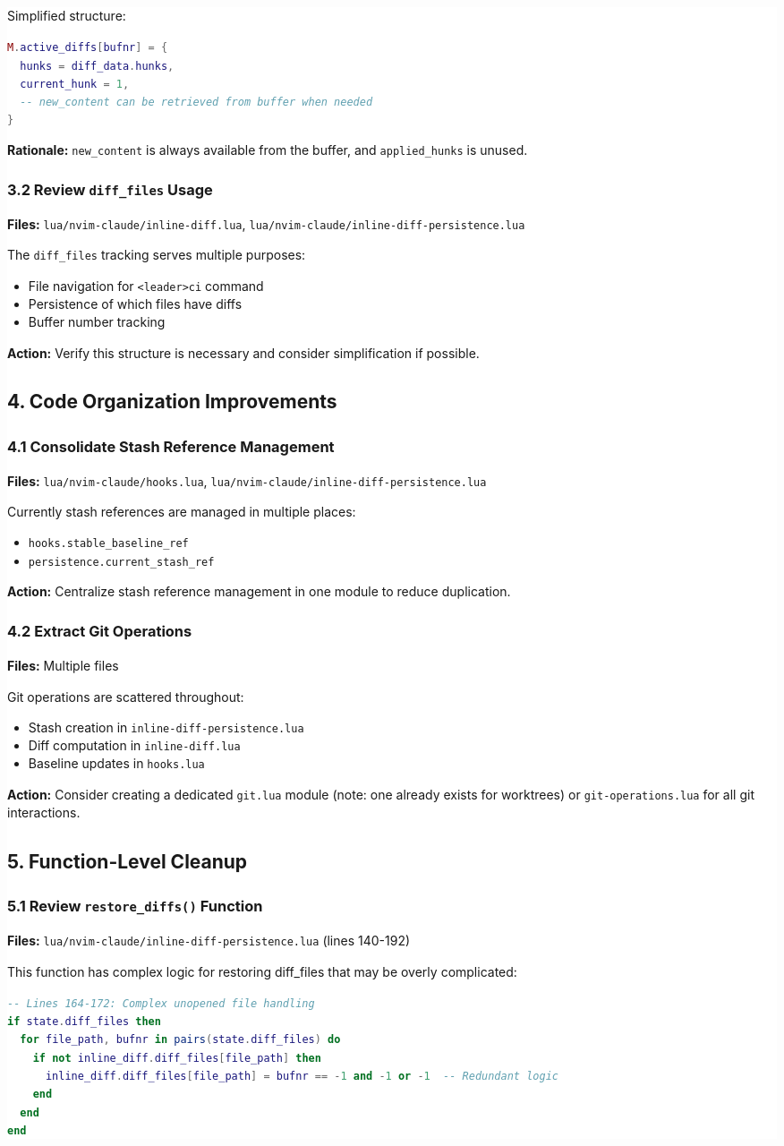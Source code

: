 Simplified structure:
```lua
M.active_diffs[bufnr] = {
  hunks = diff_data.hunks,
  current_hunk = 1,
  -- new_content can be retrieved from buffer when needed
}
```

**Rationale:** `new_content` is always available from the buffer, and `applied_hunks` is unused.

### 3.2 Review `diff_files` Usage
**Files:** `lua/nvim-claude/inline-diff.lua`, `lua/nvim-claude/inline-diff-persistence.lua`

The `diff_files` tracking serves multiple purposes:
- File navigation for `<leader>ci` command
- Persistence of which files have diffs
- Buffer number tracking

**Action:** Verify this structure is necessary and consider simplification if possible.

## 4. Code Organization Improvements

### 4.1 Consolidate Stash Reference Management
**Files:** `lua/nvim-claude/hooks.lua`, `lua/nvim-claude/inline-diff-persistence.lua`

Currently stash references are managed in multiple places:
- `hooks.stable_baseline_ref`
- `persistence.current_stash_ref`

**Action:** Centralize stash reference management in one module to reduce duplication.

### 4.2 Extract Git Operations
**Files:** Multiple files

Git operations are scattered throughout:
- Stash creation in `inline-diff-persistence.lua`
- Diff computation in `inline-diff.lua`
- Baseline updates in `hooks.lua`

**Action:** Consider creating a dedicated `git.lua` module (note: one already exists for worktrees) or `git-operations.lua` for all git interactions.

## 5. Function-Level Cleanup

### 5.1 Review `restore_diffs()` Function
**Files:** `lua/nvim-claude/inline-diff-persistence.lua` (lines 140-192)

This function has complex logic for restoring diff_files that may be overly complicated:

```lua
-- Lines 164-172: Complex unopened file handling
if state.diff_files then
  for file_path, bufnr in pairs(state.diff_files) do
    if not inline_diff.diff_files[file_path] then
      inline_diff.diff_files[file_path] = bufnr == -1 and -1 or -1  -- Redundant logic
    end
  end
end
```
